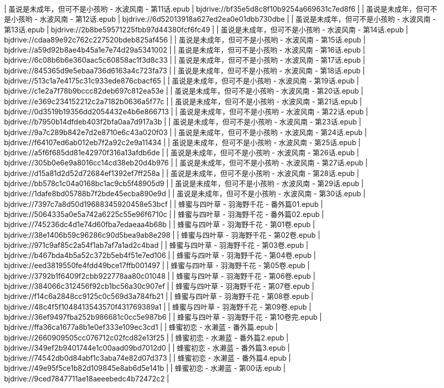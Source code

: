 | 虽说是未成年，但可不是小孩哟 - 水波风南 - 第11话.epub | bjdrive://bf35e5d8c8f10b9254a669631c7ed8f6 |
| 虽说是未成年，但可不是小孩哟 - 水波风南 - 第12话.epub | bjdrive://6d52013918a627ed2ea0e01dbb730dbe |
| 虽说是未成年，但可不是小孩哟 - 水波风南 - 第13话.epub | bjdrive://2b8be59571225fbb97d44380fcf6fc49 |
| 虽说是未成年，但可不是小孩哟 - 水波风南 - 第14话.epub | bjdrive://cdaa89e92c762c227520bdeb825af456 |
| 虽说是未成年，但可不是小孩哟 - 水波风南 - 第15话.epub | bjdrive://a59d92b8ae4b45a1e7e74d29a5341002 |
| 虽说是未成年，但可不是小孩哟 - 水波风南 - 第16话.epub | bjdrive://6c08b6b6e360aac5c60858ac1f3d8c33 |
| 虽说是未成年，但可不是小孩哟 - 水波风南 - 第17话.epub | bjdrive://845365d9e5ebaa736d6163a4c723fa73 |
| 虽说是未成年，但可不是小孩哟 - 水波风南 - 第18话.epub | bjdrive://513c1a7e4175c31c933ede876cbacf65 |
| 虽说是未成年，但可不是小孩哟 - 水波风南 - 第19话.epub | bjdrive://c1e2a7f78b9bccc82deb697c812ea53e |
| 虽说是未成年，但可不是小孩哟 - 水波风南 - 第20话.epub | bjdrive://e369c234152212c2a7182b0636a5f77c |
| 虽说是未成年，但可不是小孩哟 - 水波风南 - 第21话.epub | bjdrive://0d3519b19356dd2054432e4b6e866713 |
| 虽说是未成年，但可不是小孩哟 - 水波风南 - 第22话.epub | bjdrive://b7950b14dfdeb403f2bfa0aa7d917a3b |
| 虽说是未成年，但可不是小孩哟 - 水波风南 - 第23话.epub | bjdrive://9a7c289b842e7d2e8710e6c43a020f03 |
| 虽说是未成年，但可不是小孩哟 - 水波风南 - 第24话.epub | bjdrive://f64107ed6ab012eb7f2a92c2e9a11434 |
| 虽说是未成年，但可不是小孩哟 - 水波风南 - 第25话.epub | bjdrive://a5f6f685dd81e42970f316a13afdb6de |
| 虽说是未成年，但可不是小孩哟 - 水波风南 - 第26话.epub | bjdrive://305b0e6e9a8016cc14cd38eb20d4b976 |
| 虽说是未成年，但可不是小孩哟 - 水波风南 - 第27话.epub | bjdrive://d15a81d2d52d72684ef1392ef7ff258a |
| 虽说是未成年，但可不是小孩哟 - 水波风南 - 第28话.epub | bjdrive://bb578c1c04a0168bc1ac9cb5f48905d9 |
| 虽说是未成年，但可不是小孩哟 - 水波风南 - 第29话.epub | bjdrive://1dafe8bd05788b7f2bde45ecba890e9d |
| 虽说是未成年，但可不是小孩哟 - 水波风南 - 第30话.epub | bjdrive://7397c7a8d50d19688345920458e53bcf |
| 蜂蜜与四叶草 - 羽海野千花 - 番外篇01.epub | bjdrive://5064335a0e5a742a6225c55e96f6710c |
| 蜂蜜与四叶草 - 羽海野千花 - 番外篇02.epub | bjdrive://745236dc4d1e74d60fba7edaeaa4b68b |
| 蜂蜜与四叶草 - 羽海野千花 - 第01卷.epub | bjdrive://38e1406b59c96286c90d5bea9ab8e298 |
| 蜂蜜与四叶草 - 羽海野千花 - 第02卷.epub | bjdrive://971c9af85c2a54f1ab7af7a1ad2c4bad |
| 蜂蜜与四叶草 - 羽海野千花 - 第03卷.epub | bjdrive://b467bda4b5a52c372b5eb4f51e7ed106 |
| 蜂蜜与四叶草 - 羽海野千花 - 第04卷.epub | bjdrive://eed3819550fe4fdd49bce17ffb001497 |
| 蜂蜜与四叶草 - 羽海野千花 - 第05卷.epub | bjdrive://3792b1f6409f2cbb922778aa80c01048 |
| 蜂蜜与四叶草 - 羽海野千花 - 第06卷.epub | bjdrive://384066c312456f92cb1bc56a30c907ef |
| 蜂蜜与四叶草 - 羽海野千花 - 第07卷.epub | bjdrive://f14c6a2848cc9125c0c569d3a784fb21 |
| 蜂蜜与四叶草 - 羽海野千花 - 第08卷.epub | bjdrive://48c4f5f1048413543570f431769389a1 |
| 蜂蜜与四叶草 - 羽海野千花 - 第09卷.epub | bjdrive://36ef9497fba252b986681c0cc5e987b6 |
| 蜂蜜与四叶草 - 羽海野千花 - 第10卷完.epub | bjdrive://ffa36ca1677a8b1e0ef333e109ec3cd1 |
| 蜂蜜初恋 - 水濑蓝 - 番外篇.epub | bjdrive://2660909505cc076712c02fcd82e13f25 |
| 蜂蜜初恋 - 水濑蓝 - 番外篇2.epub | bjdrive://349ef2b9401744e1c00aad09bd7012d0 |
| 蜂蜜初恋 - 水濑蓝 - 番外篇3.epub | bjdrive://74542db0d84abf1c3aba74e82d07d373 |
| 蜂蜜初恋 - 水濑蓝 - 番外篇4.epub | bjdrive://49e95f5ce1b82d109845e8ab6d5e141b |
| 蜂蜜初恋 - 水濑蓝 - 第00话.epub | bjdrive://9ced7847711ae18aeeebedc4b72472c2 |